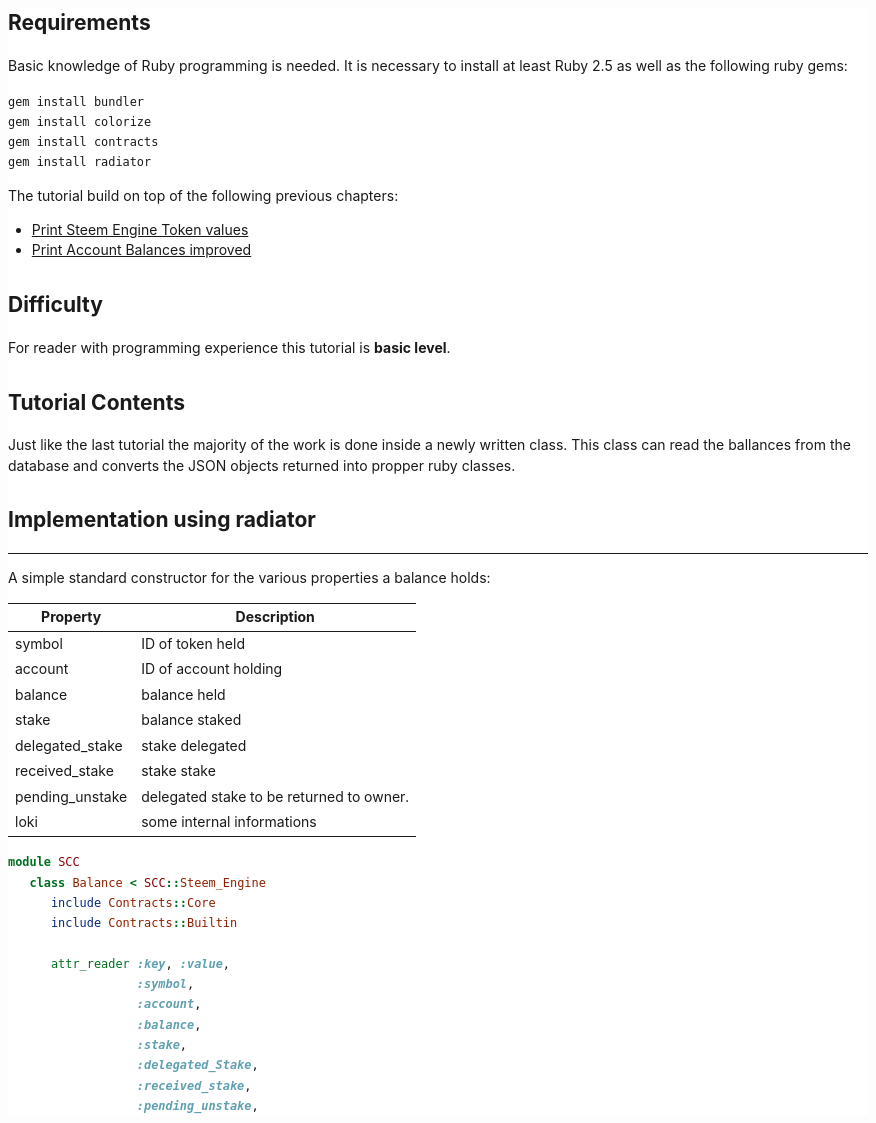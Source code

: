 ## Requirements

Basic knowledge of Ruby programming is needed. It is necessary to install at least Ruby 2.5 as well as the following ruby gems:

```sh
gem install bundler
gem install colorize
gem install contracts
gem install radiator
```

The tutorial build on top of the following previous chapters:

* [Print Steem Engine Token values](https://steemit.com/@krischik/using-steem-api-with-ruby-part-15)
* [Print Account Balances improved](https://steemit.com/@krischik/using-steem-api-with-ruby-part-06)

## Difficulty

For reader with programming experience this tutorial is **basic level**.

## Tutorial Contents

Just like the last tutorial the majority of the work is done inside a newly written class. This class can read the ballances from the database and converts the JSON objects returned into propper ruby classes.

## Implementation using radiator

-----

A simple standard constructor for the various properties a balance holds:

| Property       | Description                              |
|----------------|------------------------------------------|
|symbol          | ID of token held                         |
|account         | ID of account holding                    |
|balance         | balance held                             |
|stake           | balance staked                           |
|delegated_stake | stake delegated                          |
|received_stake  | stake stake                              |
|pending_unstake | delegated stake to be returned to owner. |
|loki            | some internal informations               |

```ruby
module SCC
   class Balance < SCC::Steem_Engine
      include Contracts::Core
      include Contracts::Builtin

      attr_reader :key, :value,
                  :symbol,
                  :account,
                  :balance,
                  :stake,
                  :delegated_Stake,
                  :received_stake,
                  :pending_unstake,
```